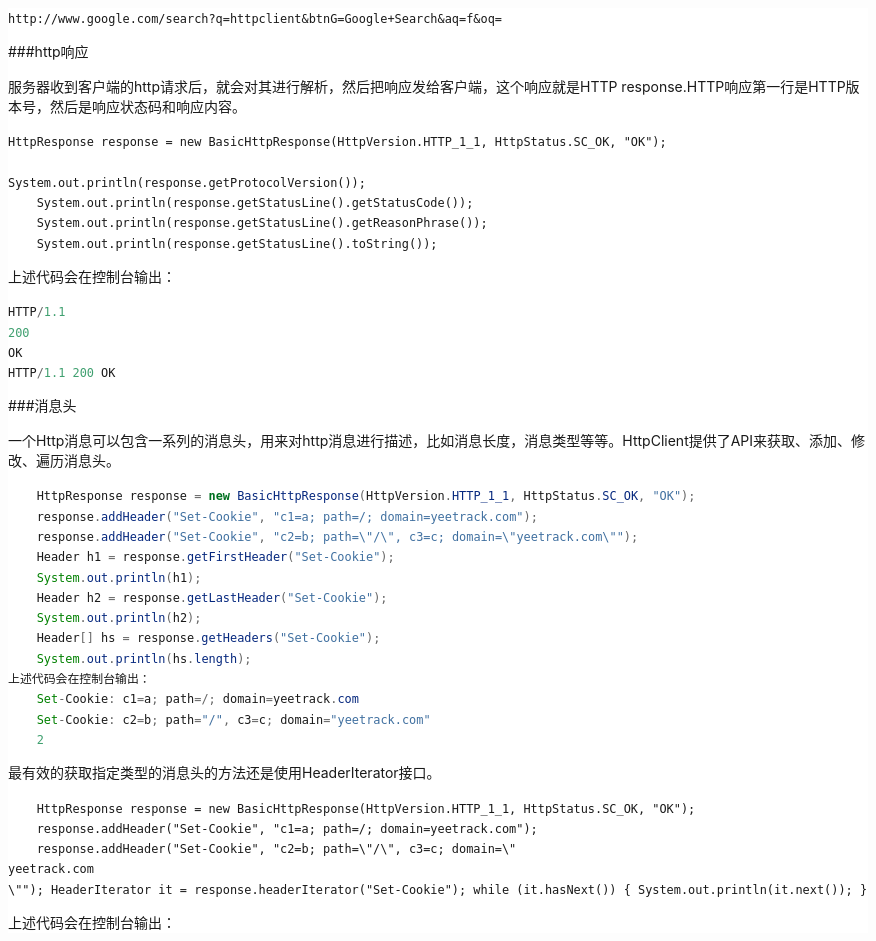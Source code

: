 ```
http://www.google.com/search?q=httpclient&btnG=Google+Search&aq=f&oq=
```

###http响应

服务器收到客户端的http请求后，就会对其进行解析，然后把响应发给客户端，这个响应就是HTTP response.HTTP响应第一行是HTTP版本号，然后是响应状态码和响应内容。

```
HttpResponse response = new BasicHttpResponse(HttpVersion.HTTP_1_1, HttpStatus.SC_OK, "OK");

System.out.println(response.getProtocolVersion());
    System.out.println(response.getStatusLine().getStatusCode());
    System.out.println(response.getStatusLine().getReasonPhrase());
    System.out.println(response.getStatusLine().toString());
```
    
上述代码会在控制台输出：

```java
HTTP/1.1
200
OK
HTTP/1.1 200 OK
```

###消息头

一个Http消息可以包含一系列的消息头，用来对http消息进行描述，比如消息长度，消息类型等等。HttpClient提供了API来获取、添加、修改、遍历消息头。

```java
    HttpResponse response = new BasicHttpResponse(HttpVersion.HTTP_1_1, HttpStatus.SC_OK, "OK");
    response.addHeader("Set-Cookie", "c1=a; path=/; domain=yeetrack.com");
    response.addHeader("Set-Cookie", "c2=b; path=\"/\", c3=c; domain=\"yeetrack.com\"");
    Header h1 = response.getFirstHeader("Set-Cookie");
    System.out.println(h1);
    Header h2 = response.getLastHeader("Set-Cookie");
    System.out.println(h2);
    Header[] hs = response.getHeaders("Set-Cookie");
    System.out.println(hs.length);
上述代码会在控制台输出：
    Set-Cookie: c1=a; path=/; domain=yeetrack.com
    Set-Cookie: c2=b; path="/", c3=c; domain="yeetrack.com"
    2
```
    
最有效的获取指定类型的消息头的方法还是使用HeaderIterator接口。

```
    HttpResponse response = new BasicHttpResponse(HttpVersion.HTTP_1_1, HttpStatus.SC_OK, "OK");
    response.addHeader("Set-Cookie", "c1=a; path=/; domain=yeetrack.com");
    response.addHeader("Set-Cookie", "c2=b; path=\"/\", c3=c; domain=\"
yeetrack.com
\""); HeaderIterator it = response.headerIterator("Set-Cookie"); while (it.hasNext()) { System.out.println(it.next()); } 
```

上述代码会在控制台输出：
